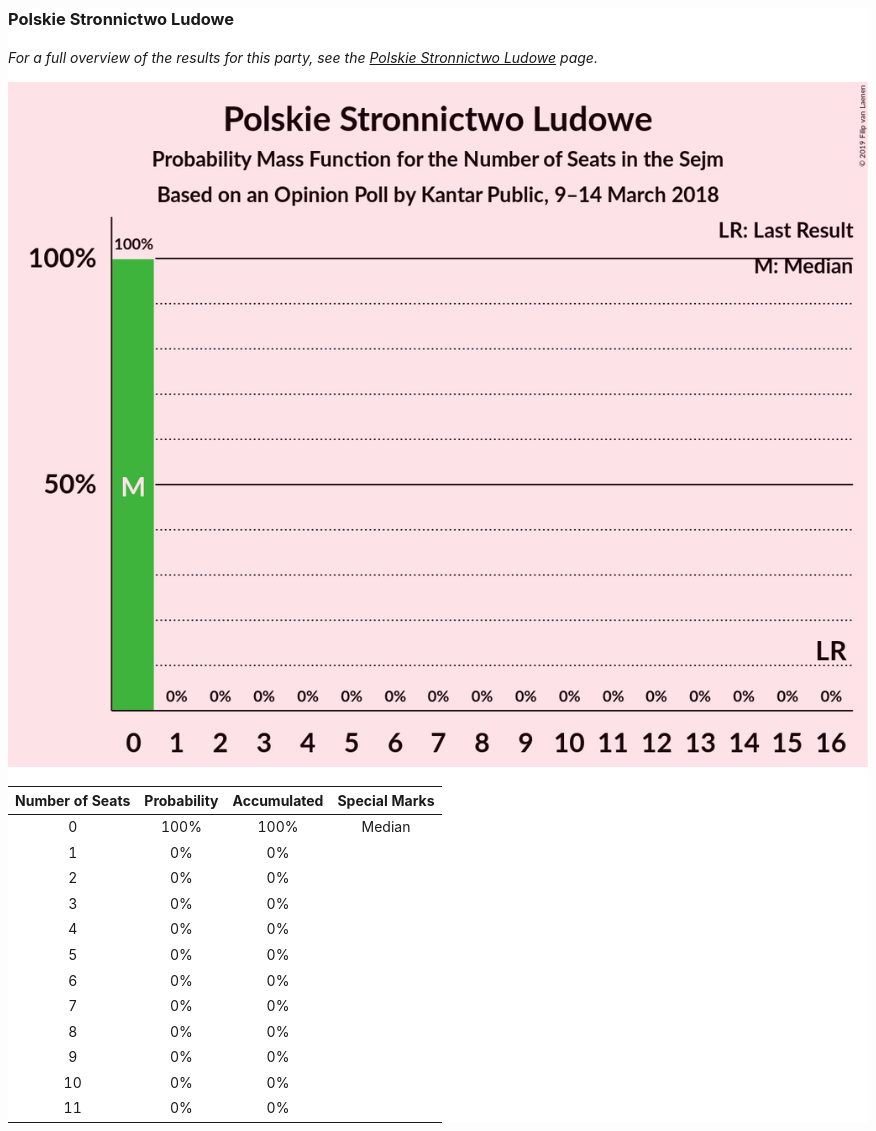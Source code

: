 ### Polskie Stronnictwo Ludowe

*For a full overview of the results for this party, see the [Polskie Stronnictwo Ludowe](party-polskiestronnictwoludowe.html) page.*

![Graph with seats probability mass function not yet produced](2018-03-14-KantarPublic-seats-pmf-polskiestronnictwoludowe.png "Seats Probability Mass Function")

| Number of Seats | Probability | Accumulated | Special Marks |
|:---------------:|:-----------:|:-----------:|:-------------:|
| 0 | 100% | 100% | Median |
| 1 | 0% | 0% |  |
| 2 | 0% | 0% |  |
| 3 | 0% | 0% |  |
| 4 | 0% | 0% |  |
| 5 | 0% | 0% |  |
| 6 | 0% | 0% |  |
| 7 | 0% | 0% |  |
| 8 | 0% | 0% |  |
| 9 | 0% | 0% |  |
| 10 | 0% | 0% |  |
| 11 | 0% | 0% |  |